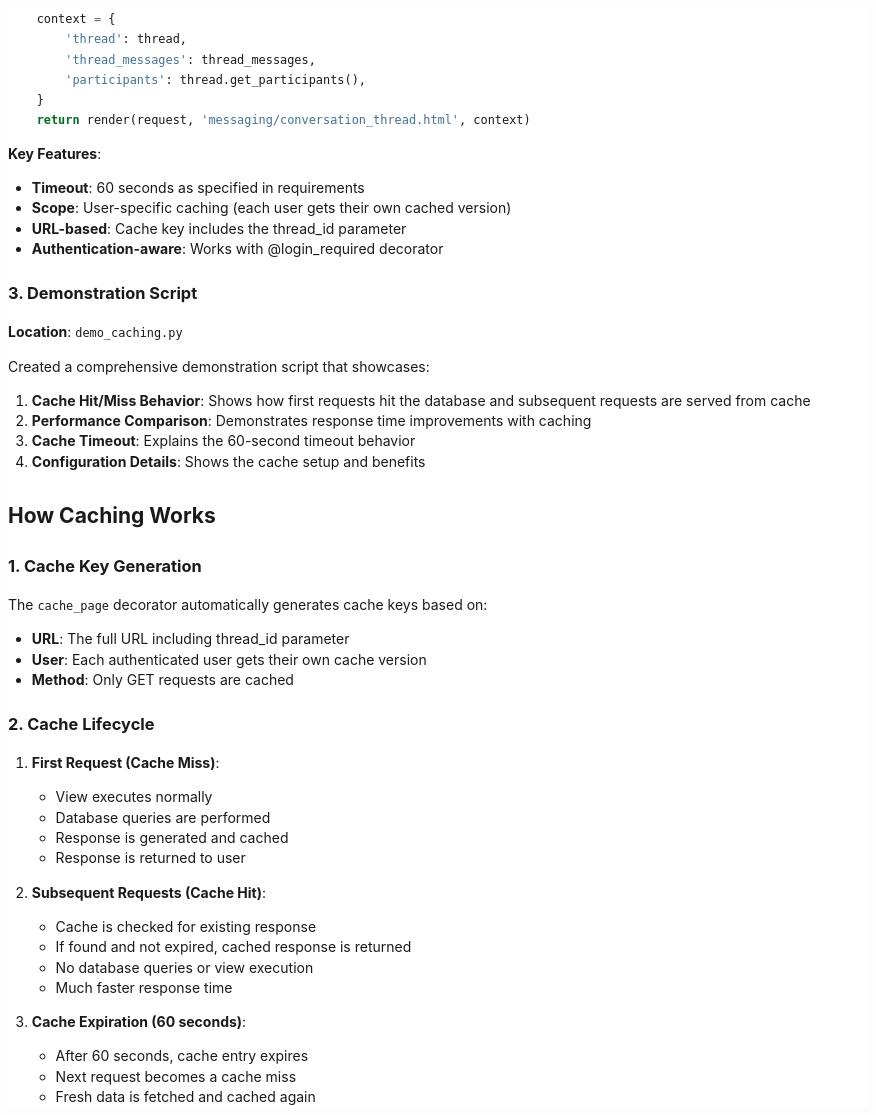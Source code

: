 ```python
    context = {
        'thread': thread,
        'thread_messages': thread_messages,
        'participants': thread.get_participants(),
    }
    return render(request, 'messaging/conversation_thread.html', context)
```

**Key Features**:
- **Timeout**: 60 seconds as specified in requirements
- **Scope**: User-specific caching (each user gets their own cached version)
- **URL-based**: Cache key includes the thread_id parameter
- **Authentication-aware**: Works with @login_required decorator

### 3. Demonstration Script

**Location**: `demo_caching.py`

Created a comprehensive demonstration script that showcases:

1. **Cache Hit/Miss Behavior**: Shows how first requests hit the database and subsequent requests are served from cache
2. **Performance Comparison**: Demonstrates response time improvements with caching
3. **Cache Timeout**: Explains the 60-second timeout behavior
4. **Configuration Details**: Shows the cache setup and benefits

## How Caching Works

### 1. Cache Key Generation

The `cache_page` decorator automatically generates cache keys based on:
- **URL**: The full URL including thread_id parameter
- **User**: Each authenticated user gets their own cache version
- **Method**: Only GET requests are cached

### 2. Cache Lifecycle

1. **First Request (Cache Miss)**:
   - View executes normally
   - Database queries are performed
   - Response is generated and cached
   - Response is returned to user

2. **Subsequent Requests (Cache Hit)**:
   - Cache is checked for existing response
   - If found and not expired, cached response is returned
   - No database queries or view execution
   - Much faster response time

3. **Cache Expiration (60 seconds)**:
   - After 60 seconds, cache entry expires
   - Next request becomes a cache miss
   - Fresh data is fetched and cached again
